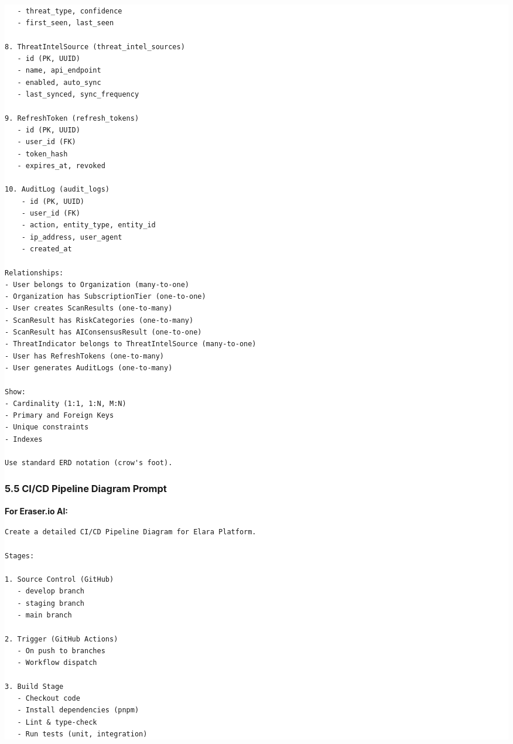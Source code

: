 ```
   - threat_type, confidence
   - first_seen, last_seen

8. ThreatIntelSource (threat_intel_sources)
   - id (PK, UUID)
   - name, api_endpoint
   - enabled, auto_sync
   - last_synced, sync_frequency

9. RefreshToken (refresh_tokens)
   - id (PK, UUID)
   - user_id (FK)
   - token_hash
   - expires_at, revoked

10. AuditLog (audit_logs)
    - id (PK, UUID)
    - user_id (FK)
    - action, entity_type, entity_id
    - ip_address, user_agent
    - created_at

Relationships:
- User belongs to Organization (many-to-one)
- Organization has SubscriptionTier (one-to-one)
- User creates ScanResults (one-to-many)
- ScanResult has RiskCategories (one-to-many)
- ScanResult has AIConsensusResult (one-to-one)
- ThreatIndicator belongs to ThreatIntelSource (many-to-one)
- User has RefreshTokens (one-to-many)
- User generates AuditLogs (one-to-many)

Show:
- Cardinality (1:1, 1:N, M:N)
- Primary and Foreign Keys
- Unique constraints
- Indexes

Use standard ERD notation (crow's foot).
```

### 5.5 CI/CD Pipeline Diagram Prompt

**For Eraser.io AI:**

```
Create a detailed CI/CD Pipeline Diagram for Elara Platform.

Stages:

1. Source Control (GitHub)
   - develop branch
   - staging branch
   - main branch

2. Trigger (GitHub Actions)
   - On push to branches
   - Workflow dispatch

3. Build Stage
   - Checkout code
   - Install dependencies (pnpm)
   - Lint & type-check
   - Run tests (unit, integration)
```